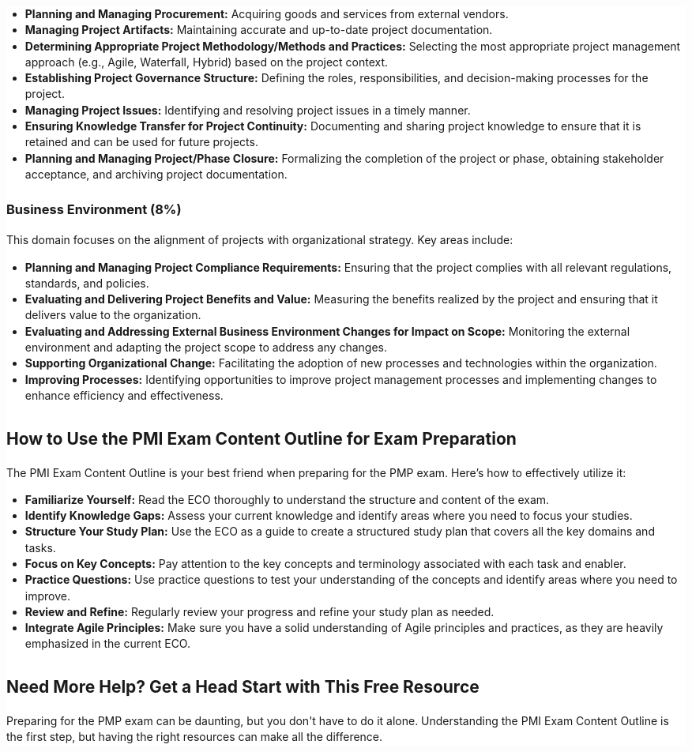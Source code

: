 *   **Planning and Managing Procurement:**  Acquiring goods and services from external vendors.
*   **Managing Project Artifacts:**  Maintaining accurate and up-to-date project documentation.
*   **Determining Appropriate Project Methodology/Methods and Practices:**  Selecting the most appropriate project management approach (e.g., Agile, Waterfall, Hybrid) based on the project context.
*   **Establishing Project Governance Structure:**  Defining the roles, responsibilities, and decision-making processes for the project.
*   **Managing Project Issues:**  Identifying and resolving project issues in a timely manner.
*   **Ensuring Knowledge Transfer for Project Continuity:**  Documenting and sharing project knowledge to ensure that it is retained and can be used for future projects.
*   **Planning and Managing Project/Phase Closure:**  Formalizing the completion of the project or phase, obtaining stakeholder acceptance, and archiving project documentation.

### Business Environment (8%)

This domain focuses on the alignment of projects with organizational strategy. Key areas include:

*   **Planning and Managing Project Compliance Requirements:**  Ensuring that the project complies with all relevant regulations, standards, and policies.
*   **Evaluating and Delivering Project Benefits and Value:**  Measuring the benefits realized by the project and ensuring that it delivers value to the organization.
*   **Evaluating and Addressing External Business Environment Changes for Impact on Scope:**  Monitoring the external environment and adapting the project scope to address any changes.
*   **Supporting Organizational Change:**  Facilitating the adoption of new processes and technologies within the organization.
*   **Improving Processes:**  Identifying opportunities to improve project management processes and implementing changes to enhance efficiency and effectiveness.

## How to Use the PMI Exam Content Outline for Exam Preparation

The PMI Exam Content Outline is your best friend when preparing for the PMP exam. Here’s how to effectively utilize it:

*   **Familiarize Yourself:** Read the ECO thoroughly to understand the structure and content of the exam.
*   **Identify Knowledge Gaps:**  Assess your current knowledge and identify areas where you need to focus your studies.
*   **Structure Your Study Plan:**  Use the ECO as a guide to create a structured study plan that covers all the key domains and tasks.
*   **Focus on Key Concepts:**  Pay attention to the key concepts and terminology associated with each task and enabler.
*   **Practice Questions:**  Use practice questions to test your understanding of the concepts and identify areas where you need to improve.
*   **Review and Refine:**  Regularly review your progress and refine your study plan as needed.
*   **Integrate Agile Principles:**  Make sure you have a solid understanding of Agile principles and practices, as they are heavily emphasized in the current ECO.

## Need More Help? Get a Head Start with This Free Resource

Preparing for the PMP exam can be daunting, but you don't have to do it alone.  Understanding the PMI Exam Content Outline is the first step, but having the right resources can make all the difference.
